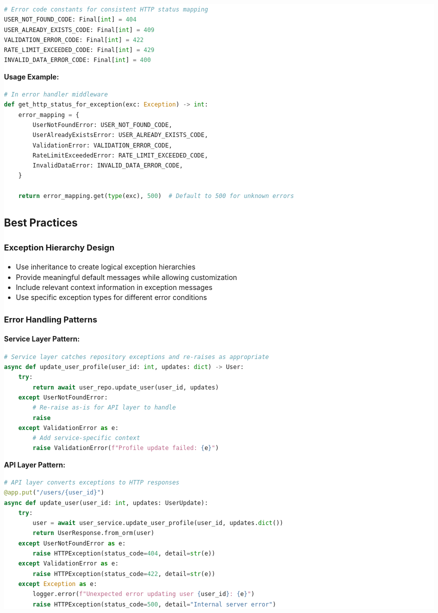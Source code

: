 ```python
# Error code constants for consistent HTTP status mapping
USER_NOT_FOUND_CODE: Final[int] = 404
USER_ALREADY_EXISTS_CODE: Final[int] = 409
VALIDATION_ERROR_CODE: Final[int] = 422
RATE_LIMIT_EXCEEDED_CODE: Final[int] = 429
INVALID_DATA_ERROR_CODE: Final[int] = 400
```

**Usage Example:**
```python
# In error handler middleware
def get_http_status_for_exception(exc: Exception) -> int:
    error_mapping = {
        UserNotFoundError: USER_NOT_FOUND_CODE,
        UserAlreadyExistsError: USER_ALREADY_EXISTS_CODE,
        ValidationError: VALIDATION_ERROR_CODE,
        RateLimitExceededError: RATE_LIMIT_EXCEEDED_CODE,
        InvalidDataError: INVALID_DATA_ERROR_CODE,
    }
    
    return error_mapping.get(type(exc), 500)  # Default to 500 for unknown errors
```

## Best Practices

### Exception Hierarchy Design

- Use inheritance to create logical exception hierarchies
- Provide meaningful default messages while allowing customization
- Include relevant context information in exception messages
- Use specific exception types for different error conditions

### Error Handling Patterns

**Service Layer Pattern:**
```python
# Service layer catches repository exceptions and re-raises as appropriate
async def update_user_profile(user_id: int, updates: dict) -> User:
    try:
        return await user_repo.update_user(user_id, updates)
    except UserNotFoundError:
        # Re-raise as-is for API layer to handle
        raise
    except ValidationError as e:
        # Add service-specific context
        raise ValidationError(f"Profile update failed: {e}")
```

**API Layer Pattern:**
```python
# API layer converts exceptions to HTTP responses
@app.put("/users/{user_id}")
async def update_user(user_id: int, updates: UserUpdate):
    try:
        user = await user_service.update_user_profile(user_id, updates.dict())
        return UserResponse.from_orm(user)
    except UserNotFoundError as e:
        raise HTTPException(status_code=404, detail=str(e))
    except ValidationError as e:
        raise HTTPException(status_code=422, detail=str(e))
    except Exception as e:
        logger.error(f"Unexpected error updating user {user_id}: {e}")
        raise HTTPException(status_code=500, detail="Internal server error")
```
